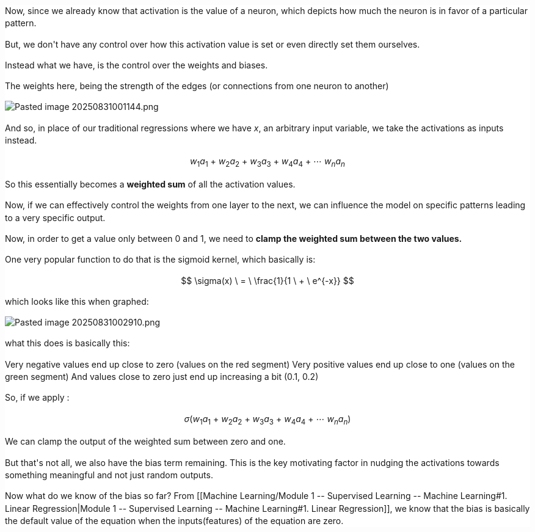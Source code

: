 Now, since we already know that activation is the value of a neuron, which depicts how much the neuron is in favor of a particular pattern.

But, we don't have any control over how this activation value is set or even directly set them ourselves.

Instead what we have, is the control over the weights and biases.

The weights here, being the strength of the edges (or connections from one neuron to another)

![Pasted image 20250831001144.png](/img/user/media/Pasted%20image%2020250831001144.png)


And so, in place of our traditional regressions where we have $x$, an arbitrary input variable, we take the activations as inputs instead.

$$
w_1a_1 \ + \ w_2a_2 \ + \ w_3a_3 \ + \ w_4a_4 \ + \ \cdots \ w_na_n
$$

So this essentially becomes a **weighted sum** of all the activation values.

Now, if we can effectively control the weights from one layer to the next, we can influence the model on specific patterns leading to a very specific output.

Now, in order to get a value only between $0$ and $1$, we need to **clamp the weighted sum between the two values.**

One very popular function to do that is the sigmoid kernel, which basically is:

$$
\sigma(x) \ = \ \frac{1}{1 \ + \ e^{-x}}
$$

which looks like this when graphed:

![Pasted image 20250831002910.png](/img/user/media/Pasted%20image%2020250831002910.png)

what this does is basically this:

Very negative values end up close to zero (values on the red segment)
Very positive values end up close to one (values on the green segment)
And values close to zero just end up increasing a bit ($0.1$, $0.2$)

So, if we apply :

$$
\sigma{(w_1a_1 \ + \ w_2a_2 \ + \ w_3a_3 \ + \ w_4a_4 \ + \ \cdots \ w_na_n)}
$$

We can clamp the output of the weighted sum between zero and one.

But that's not all, we also have the bias term remaining. This is the key motivating factor in nudging the activations towards something meaningful and not just random outputs.

Now what do we know of the bias so far? From  [[Machine Learning/Module 1 -- Supervised Learning -- Machine Learning#1. Linear Regression\|Module 1 -- Supervised Learning -- Machine Learning#1. Linear Regression]], we know that the bias is basically the default value of the equation when the inputs(features) of the equation are zero.
